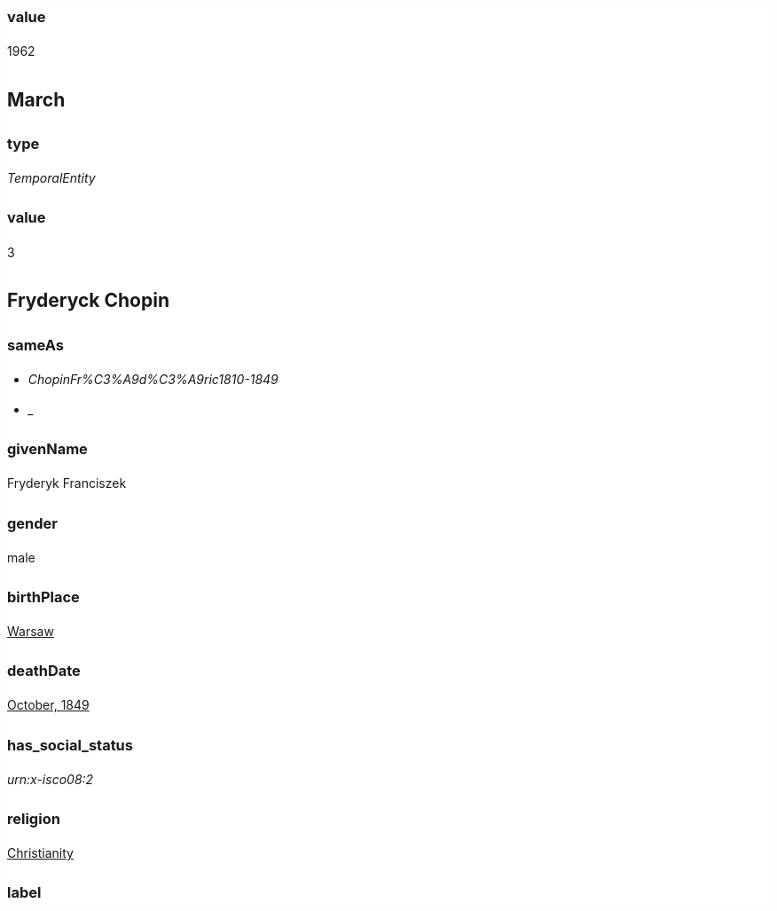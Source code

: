 ### value


1962

## March

### type


*TemporalEntity*

### value


3

## Fryderyck Chopin

### sameAs

 - *ChopinFr%C3%A9d%C3%A9ric1810-1849*

 - *_*

### givenName


Fryderyk Franciszek

### gender


male

### birthPlace


[Warsaw](#Warsaw)

### deathDate


[October, 1849](#October-1849)

### has_social_status


*urn:x-isco08:2*

### religion


[Christianity](#Christianity)

### label

